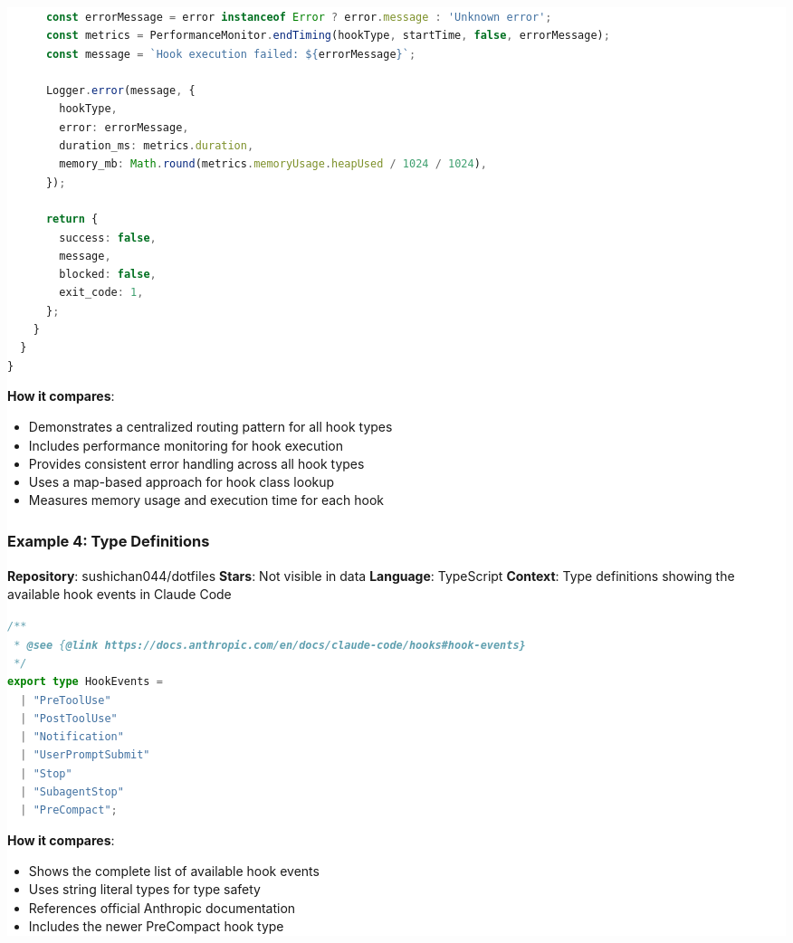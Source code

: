 ```typescript
      const errorMessage = error instanceof Error ? error.message : 'Unknown error';
      const metrics = PerformanceMonitor.endTiming(hookType, startTime, false, errorMessage);
      const message = `Hook execution failed: ${errorMessage}`;

      Logger.error(message, {
        hookType,
        error: errorMessage,
        duration_ms: metrics.duration,
        memory_mb: Math.round(metrics.memoryUsage.heapUsed / 1024 / 1024),
      });

      return {
        success: false,
        message,
        blocked: false,
        exit_code: 1,
      };
    }
  }
}
```

**How it compares**: 
- Demonstrates a centralized routing pattern for all hook types
- Includes performance monitoring for hook execution
- Provides consistent error handling across all hook types
- Uses a map-based approach for hook class lookup
- Measures memory usage and execution time for each hook

### Example 4: Type Definitions
**Repository**: sushichan044/dotfiles
**Stars**: Not visible in data
**Language**: TypeScript
**Context**: Type definitions showing the available hook events in Claude Code

```typescript
/**
 * @see {@link https://docs.anthropic.com/en/docs/claude-code/hooks#hook-events}
 */
export type HookEvents =
  | "PreToolUse"
  | "PostToolUse"
  | "Notification"
  | "UserPromptSubmit"
  | "Stop"
  | "SubagentStop"
  | "PreCompact";
```

**How it compares**: 
- Shows the complete list of available hook events
- Uses string literal types for type safety
- References official Anthropic documentation
- Includes the newer PreCompact hook type
